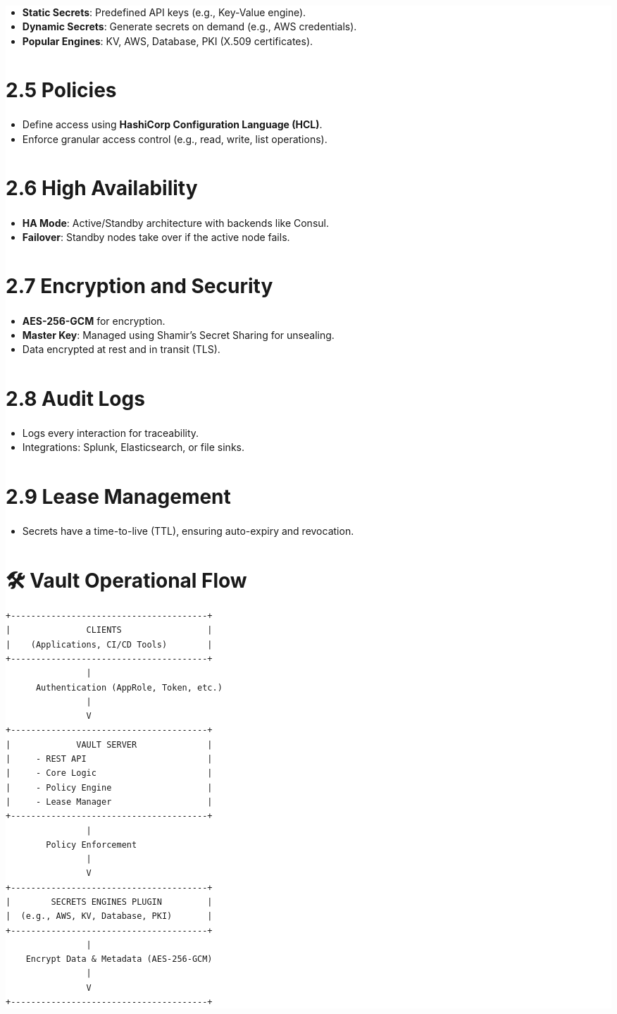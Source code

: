 - **Static Secrets**: Predefined API keys (e.g., Key-Value engine).
- **Dynamic Secrets**: Generate secrets on demand (e.g., AWS credentials).
- **Popular Engines**: KV, AWS, Database, PKI (X.509 certificates).

# **2.5 Policies**

- Define access using **HashiCorp Configuration Language (HCL)**.
- Enforce granular access control (e.g., read, write, list operations).

# **2.6 High Availability**

- **HA Mode**: Active/Standby architecture with backends like Consul.
- **Failover**: Standby nodes take over if the active node fails.

# **2.7 Encryption and Security**

- **AES-256-GCM** for encryption.
- **Master Key**: Managed using Shamir’s Secret Sharing for unsealing.
- Data encrypted at rest and in transit (TLS).

# **2.8 Audit Logs**

- Logs every interaction for traceability.
- Integrations: Splunk, Elasticsearch, or file sinks.

# **2.9 Lease Management**

- Secrets have a time-to-live (TTL), ensuring auto-expiry and revocation.

# **🛠️ Vault Operational Flow**

```
+---------------------------------------+
|               CLIENTS                 |
|    (Applications, CI/CD Tools)        |
+---------------------------------------+
                |
      Authentication (AppRole, Token, etc.)
                |
                V
+---------------------------------------+
|             VAULT SERVER              |
|     - REST API                        |
|     - Core Logic                      |
|     - Policy Engine                   |
|     - Lease Manager                   |
+---------------------------------------+
                |
        Policy Enforcement
                |
                V
+---------------------------------------+
|        SECRETS ENGINES PLUGIN         |
|  (e.g., AWS, KV, Database, PKI)       |
+---------------------------------------+
                |
    Encrypt Data & Metadata (AES-256-GCM)
                |
                V
+---------------------------------------+
```